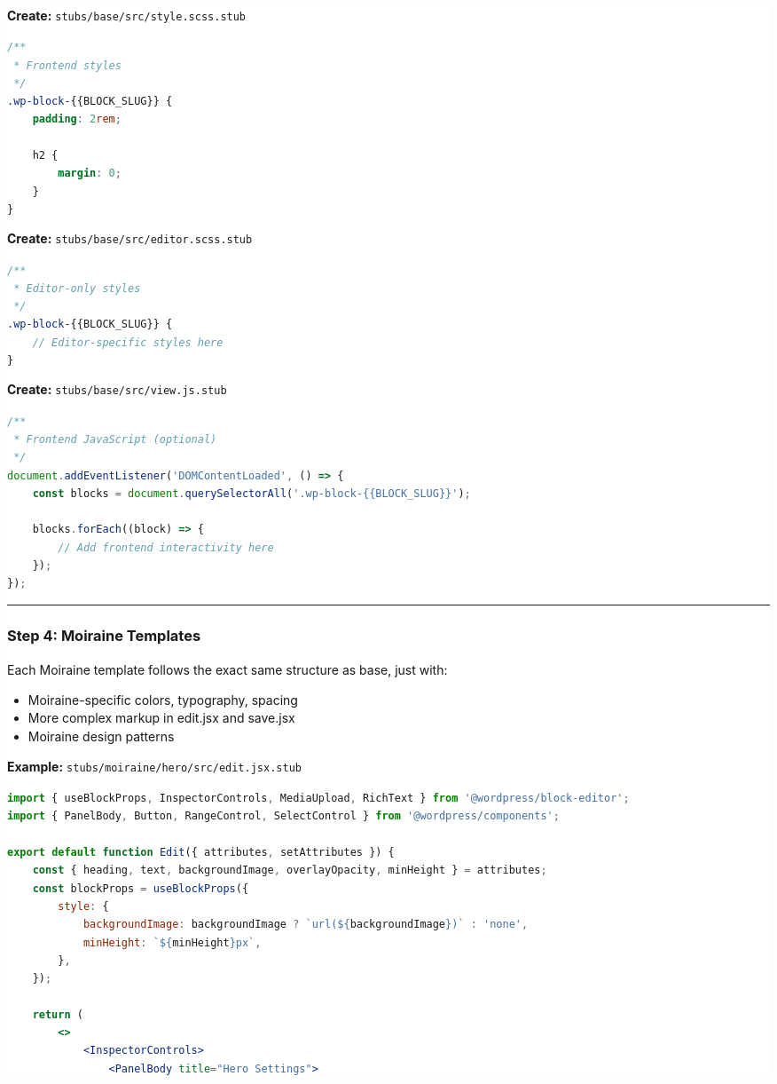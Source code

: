 **Create:** `stubs/base/src/style.scss.stub`

```scss
/**
 * Frontend styles
 */
.wp-block-{{BLOCK_SLUG}} {
    padding: 2rem;

    h2 {
        margin: 0;
    }
}
```

**Create:** `stubs/base/src/editor.scss.stub`

```scss
/**
 * Editor-only styles
 */
.wp-block-{{BLOCK_SLUG}} {
    // Editor-specific styles here
}
```

**Create:** `stubs/base/src/view.js.stub`

```js
/**
 * Frontend JavaScript (optional)
 */
document.addEventListener('DOMContentLoaded', () => {
    const blocks = document.querySelectorAll('.wp-block-{{BLOCK_SLUG}}');

    blocks.forEach((block) => {
        // Add frontend interactivity here
    });
});
```

---

### Step 4: Moiraine Templates

Each Moiraine template follows the exact same structure as base, just with:
- Moiraine-specific colors, typography, spacing
- More complex markup in edit.jsx and save.jsx
- Moiraine design patterns

**Example:** `stubs/moiraine/hero/src/edit.jsx.stub`

```jsx
import { useBlockProps, InspectorControls, MediaUpload, RichText } from '@wordpress/block-editor';
import { PanelBody, Button, RangeControl, SelectControl } from '@wordpress/components';

export default function Edit({ attributes, setAttributes }) {
    const { heading, text, backgroundImage, overlayOpacity, minHeight } = attributes;
    const blockProps = useBlockProps({
        style: {
            backgroundImage: backgroundImage ? `url(${backgroundImage})` : 'none',
            minHeight: `${minHeight}px`,
        },
    });

    return (
        <>
            <InspectorControls>
                <PanelBody title="Hero Settings">
```